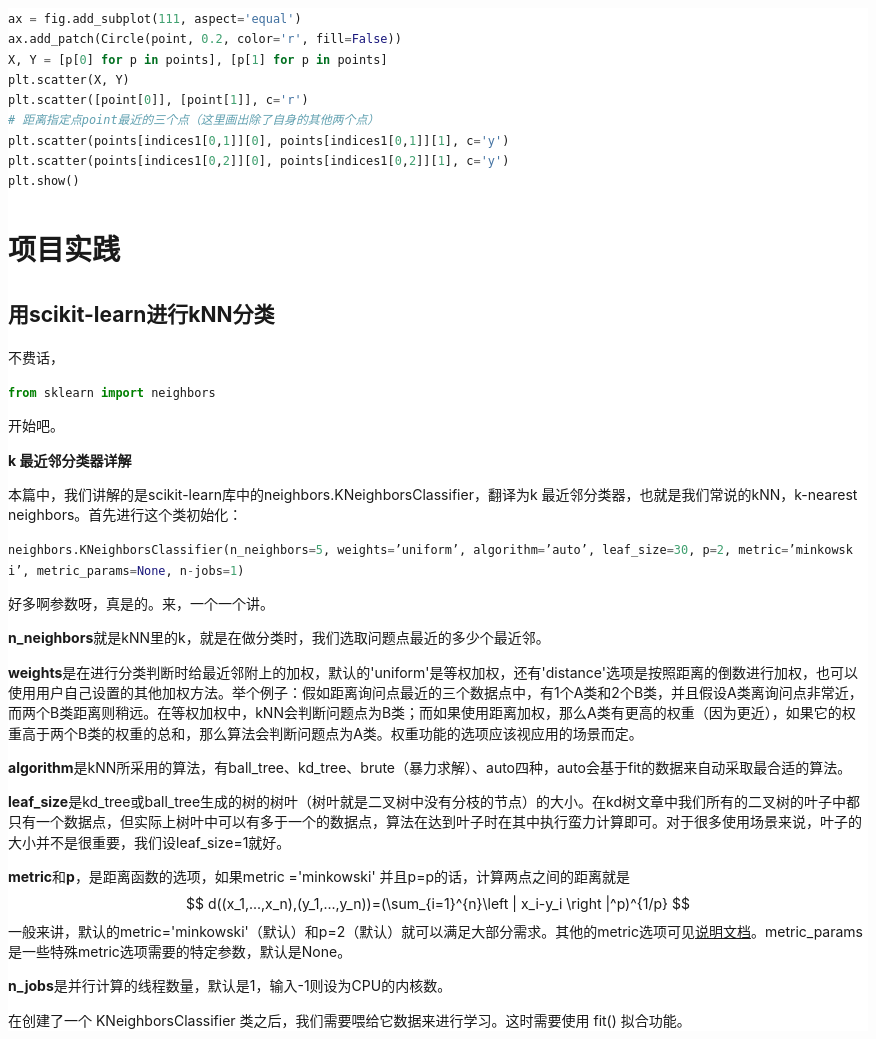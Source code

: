 ~~~python
ax = fig.add_subplot(111, aspect='equal')
ax.add_patch(Circle(point, 0.2, color='r', fill=False))
X, Y = [p[0] for p in points], [p[1] for p in points]
plt.scatter(X, Y)
plt.scatter([point[0]], [point[1]], c='r')
# 距离指定点point最近的三个点（这里画出除了自身的其他两个点）
plt.scatter(points[indices1[0,1]][0], points[indices1[0,1]][1], c='y')
plt.scatter(points[indices1[0,2]][0], points[indices1[0,2]][1], c='y')
plt.show()
~~~

# 项目实践

## 用scikit-learn进行kNN分类

不费话，

~~~python
from sklearn import neighbors
~~~

开始吧。

**k 最近邻分类器详解**

本篇中，我们讲解的是scikit-learn库中的neighbors.KNeighborsClassifier，翻译为k 最近邻分类器，也就是我们常说的kNN，k-nearest neighbors。首先进行这个类初始化：

```python
neighbors.KNeighborsClassifier(n_neighbors=5, weights=’uniform’, algorithm=’auto’, leaf_size=30, p=2, metric=’minkowski’, metric_params=None, n-jobs=1)
```

好多啊参数呀，真是的。来，一个一个讲。

**n_neighbors**就是kNN里的k，就是在做分类时，我们选取问题点最近的多少个最近邻。

**weights**是在进行分类判断时给最近邻附上的加权，默认的'uniform'是等权加权，还有'distance'选项是按照距离的倒数进行加权，也可以使用用户自己设置的其他加权方法。举个例子：假如距离询问点最近的三个数据点中，有1个A类和2个B类，并且假设A类离询问点非常近，而两个B类距离则稍远。在等权加权中，kNN会判断问题点为B类；而如果使用距离加权，那么A类有更高的权重（因为更近），如果它的权重高于两个B类的权重的总和，那么算法会判断问题点为A类。权重功能的选项应该视应用的场景而定。

**algorithm**是kNN所采用的算法，有ball_tree、kd_tree、brute（暴力求解）、auto四种，auto会基于fit的数据来自动采取最合适的算法。

**leaf_size**是kd_tree或ball_tree生成的树的树叶（树叶就是二叉树中没有分枝的节点）的大小。在kd树文章中我们所有的二叉树的叶子中都只有一个数据点，但实际上树叶中可以有多于一个的数据点，算法在达到叶子时在其中执行蛮力计算即可。对于很多使用场景来说，叶子的大小并不是很重要，我们设leaf_size=1就好。

**metric**和**p**，是距离函数的选项，如果metric ='minkowski' 并且p=p的话，计算两点之间的距离就是
$$
d((x_1,...,x_n),(y_1,...,y_n))=(\sum_{i=1}^{n}\left | x_i-y_i \right |^p)^{1/p}
$$
一般来讲，默认的metric='minkowski'（默认）和p=2（默认）就可以满足大部分需求。其他的metric选项可见[说明文档](http://scikit-learn.org/stable/modules/generated/sklearn.neighbors.DistanceMetric.html)。metric_params是一些特殊metric选项需要的特定参数，默认是None。

**n_jobs**是并行计算的线程数量，默认是1，输入-1则设为CPU的内核数。

在创建了一个 KNeighborsClassifier 类之后，我们需要喂给它数据来进行学习。这时需要使用 fit() 拟合功能。
